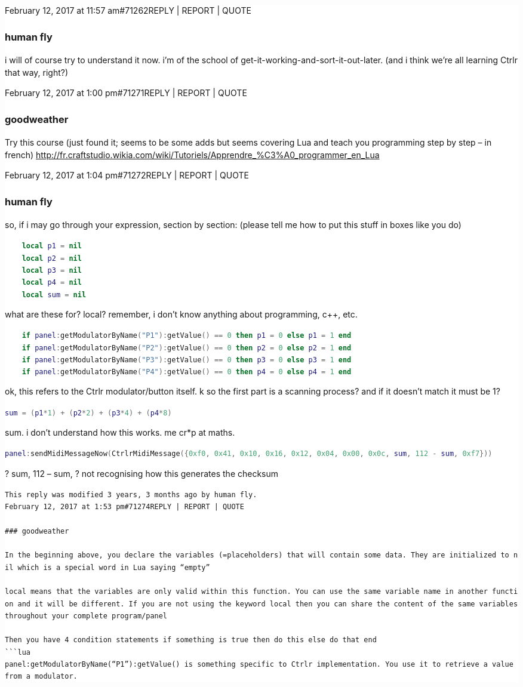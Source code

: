 February 12, 2017 at 11:57 am#71262REPLY | REPORT | QUOTE

### human fly

i will of course try to understand it now. i’m of the school of get-it-working-and-sort-it-out-later. (and i think we’re all learning Ctrlr that way, right?)

February 12, 2017 at 1:00 pm#71271REPLY | REPORT | QUOTE

### goodweather

Try this course (just found it; seems to be some adds but seems covering Lua and teach you programming step by step – in french)
http://fr.craftstudio.wikia.com/wiki/Tutoriels/Apprendre_%C3%A0_programmer_en_Lua

February 12, 2017 at 1:04 pm#71272REPLY | REPORT | QUOTE

### human fly

so, if i may go through your expression, section by section:
(please tell me how to put this stuff in boxes like you do)
```lua
    local p1 = nil 
    local p2 = nil
    local p3 = nil
    local p4 = nil  
    local sum = nil
```

what are these for? local? remember, i don’t know anything about
programming, c++, etc.

```lua
    if panel:getModulatorByName("P1"):getValue() == 0 then p1 = 0 else p1 = 1 end
    if panel:getModulatorByName("P2"):getValue() == 0 then p2 = 0 else p2 = 1 end
    if panel:getModulatorByName("P3"):getValue() == 0 then p3 = 0 else p3 = 1 end
    if panel:getModulatorByName("P4"):getValue() == 0 then p4 = 0 else p4 = 1 end
```

ok, this refers to the Ctrlr modulator/button itself. k so the first part is a scanning process? and if it doesn’t match it must be 1?

```lua
sum = (p1*1) + (p2*2) + (p3*4) + (p4*8)
```

sum. i don’t understand how this works. me cr*p at maths.

```lua
panel:sendMidiMessageNow(CtrlrMidiMessage({0xf0, 0x41, 0x10, 0x16, 0x12, 0x04, 0x00, 0x0c, sum, 112 - sum, 0xf7}))
```
? sum, 112 – sum, ? not recognising how this generates the checksum
```
This reply was modified 3 years, 3 months ago by human fly.
February 12, 2017 at 1:53 pm#71274REPLY | REPORT | QUOTE

### goodweather

In the beginning above, you declare the variables (=placeholders) that will contain some data. They are initialized to nil which is a special word in Lua saying “empty”

local means that the variables are only valid within this function. You can use the same variable name in another function and it will be different. If you are not using the keyword local then you can share the content of the same variables throughout your complete program/panel

Then you have 4 condition statements if something is true then do this else do that end
```lua
panel:getModulatorByName(“P1”):getValue() is something specific to Ctrlr implementation. You use it to retrieve a value from a modulator.
```